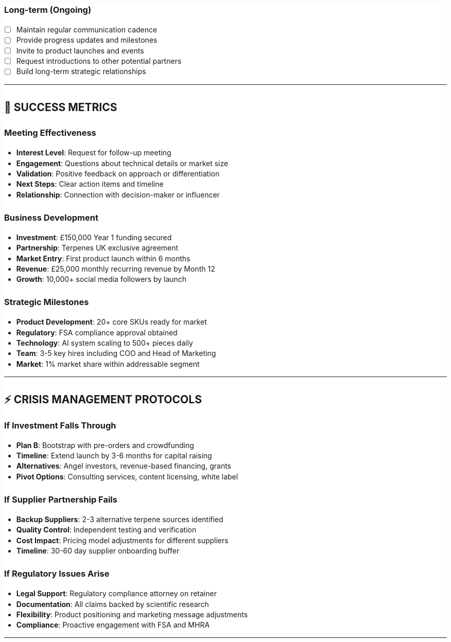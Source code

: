 ### **Long-term (Ongoing)**
- [ ] Maintain regular communication cadence
- [ ] Provide progress updates and milestones
- [ ] Invite to product launches and events
- [ ] Request introductions to other potential partners
- [ ] Build long-term strategic relationships

---

## 🎯 **SUCCESS METRICS**

### **Meeting Effectiveness**
- **Interest Level**: Request for follow-up meeting
- **Engagement**: Questions about technical details or market size
- **Validation**: Positive feedback on approach or differentiation
- **Next Steps**: Clear action items and timeline
- **Relationship**: Connection with decision-maker or influencer

### **Business Development**
- **Investment**: £150,000 Year 1 funding secured
- **Partnership**: Terpenes UK exclusive agreement
- **Market Entry**: First product launch within 6 months
- **Revenue**: £25,000 monthly recurring revenue by Month 12
- **Growth**: 10,000+ social media followers by launch

### **Strategic Milestones**
- **Product Development**: 20+ core SKUs ready for market
- **Regulatory**: FSA compliance approval obtained
- **Technology**: AI system scaling to 500+ pieces daily
- **Team**: 3-5 key hires including COO and Head of Marketing
- **Market**: 1% market share within addressable segment

---

## ⚡ **CRISIS MANAGEMENT PROTOCOLS**

### **If Investment Falls Through**
- **Plan B**: Bootstrap with pre-orders and crowdfunding
- **Timeline**: Extend launch by 3-6 months for capital raising
- **Alternatives**: Angel investors, revenue-based financing, grants
- **Pivot Options**: Consulting services, content licensing, white label

### **If Supplier Partnership Fails**
- **Backup Suppliers**: 2-3 alternative terpene sources identified
- **Quality Control**: Independent testing and verification
- **Cost Impact**: Pricing model adjustments for different suppliers
- **Timeline**: 30-60 day supplier onboarding buffer

### **If Regulatory Issues Arise**
- **Legal Support**: Regulatory compliance attorney on retainer
- **Documentation**: All claims backed by scientific research
- **Flexibility**: Product positioning and marketing message adjustments
- **Compliance**: Proactive engagement with FSA and MHRA

---
